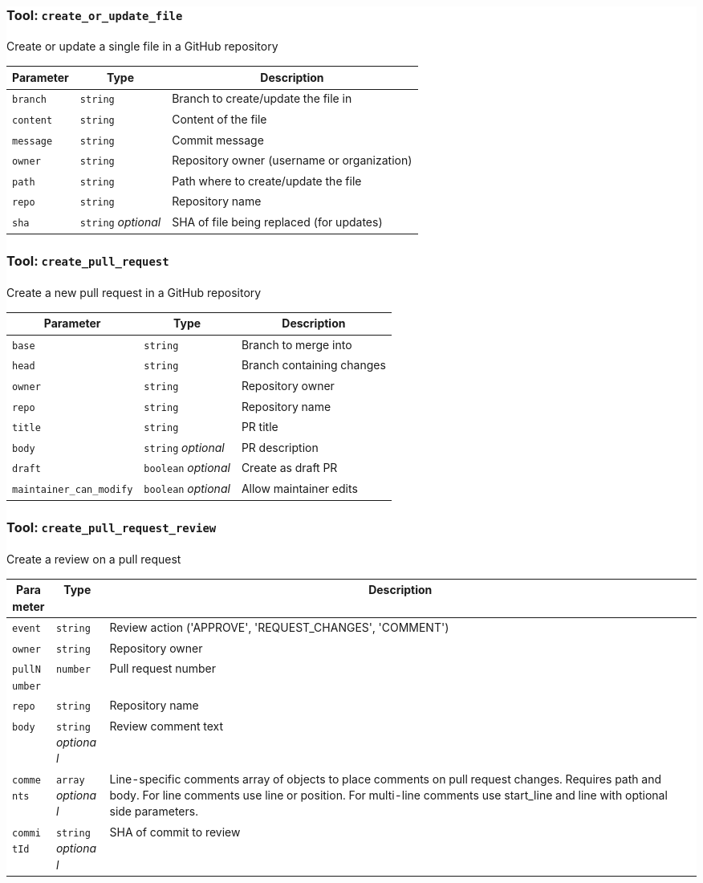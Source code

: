 ### Tool: **`create_or_update_file`**

Create or update a single file in a GitHub repository

| Parameter | Type | Description |
| - | - | - |
| `branch` | `string` | Branch to create/update the file in |
| `content` | `string` | Content of the file |
| `message` | `string` | Commit message |
| `owner` | `string` | Repository owner (username or organization) |
| `path` | `string` | Path where to create/update the file |
| `repo` | `string` | Repository name |
| `sha` | `string` *optional* | SHA of file being replaced (for updates) |

### Tool: **`create_pull_request`**

Create a new pull request in a GitHub repository

| Parameter | Type | Description |
| - | - | - |
| `base` | `string` | Branch to merge into |
| `head` | `string` | Branch containing changes |
| `owner` | `string` | Repository owner |
| `repo` | `string` | Repository name |
| `title` | `string` | PR title |
| `body` | `string` *optional* | PR description |
| `draft` | `boolean` *optional* | Create as draft PR |
| `maintainer_can_modify` | `boolean` *optional* | Allow maintainer edits |

### Tool: **`create_pull_request_review`**

Create a review on a pull request

| Parameter | Type | Description |
| - | - | - |
| `event` | `string` | Review action ('APPROVE', 'REQUEST_CHANGES', 'COMMENT') |
| `owner` | `string` | Repository owner |
| `pullNumber` | `number` | Pull request number |
| `repo` | `string` | Repository name |
| `body` | `string` *optional* | Review comment text |
| `comments` | `array` *optional* | Line-specific comments array of objects to place comments on pull request changes. Requires path and body. For line comments use line or position. For multi-line comments use start_line and line with optional side parameters. |
| `commitId` | `string` *optional* | SHA of commit to review |
